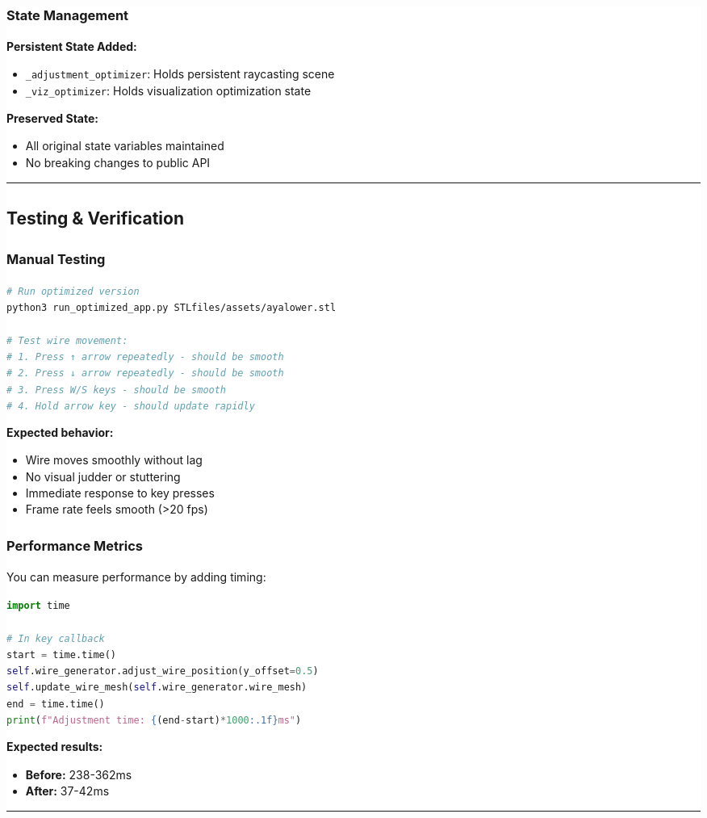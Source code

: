 ### State Management

**Persistent State Added:**
- `_adjustment_optimizer`: Holds persistent raycasting scene
- `_viz_optimizer`: Holds visualization optimization state

**Preserved State:**
- All original state variables maintained
- No breaking changes to public API

---

## Testing & Verification

### Manual Testing

```bash
# Run optimized version
python3 run_optimized_app.py STLfiles/assets/ayalower.stl

# Test wire movement:
# 1. Press ↑ arrow repeatedly - should be smooth
# 2. Press ↓ arrow repeatedly - should be smooth
# 3. Press W/S keys - should be smooth
# 4. Hold arrow key - should update rapidly
```

**Expected behavior:**
- Wire moves smoothly without lag
- No visual judder or stuttering
- Immediate response to key presses
- Frame rate feels smooth (>20 fps)

### Performance Metrics

You can measure performance by adding timing:

```python
import time

# In key callback
start = time.time()
self.wire_generator.adjust_wire_position(y_offset=0.5)
self.update_wire_mesh(self.wire_generator.wire_mesh)
end = time.time()
print(f"Adjustment time: {(end-start)*1000:.1f}ms")
```

**Expected results:**
- **Before:** 238-362ms
- **After:** 37-42ms

---
